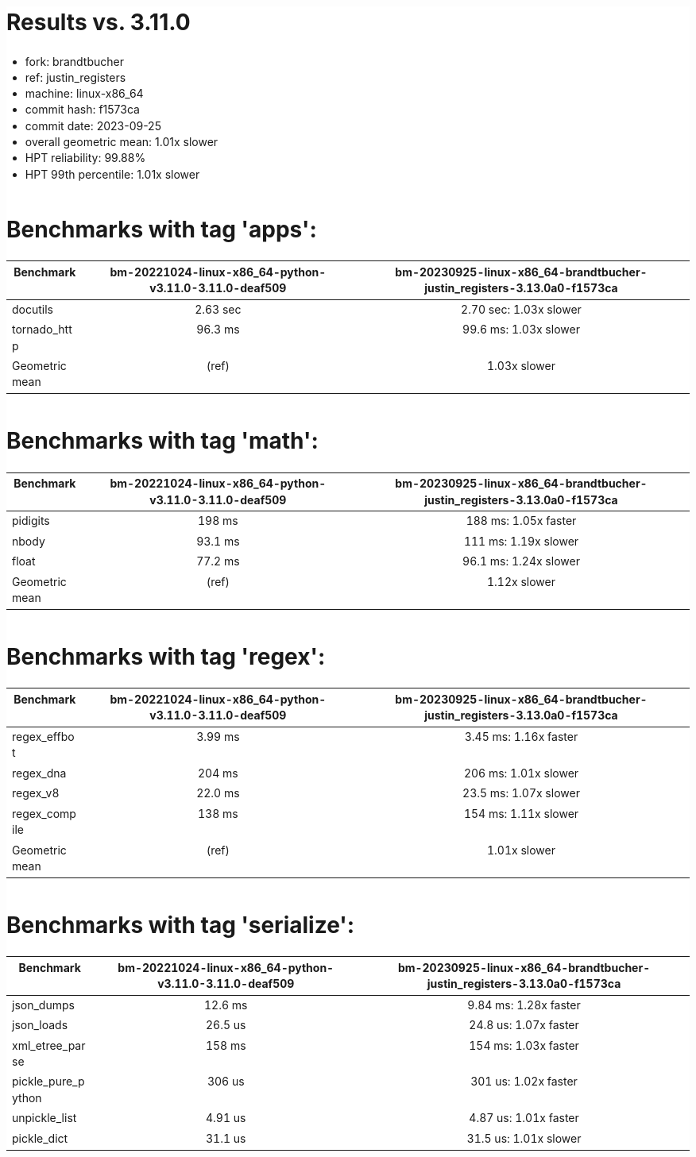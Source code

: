 
# Results vs. 3.11.0

- fork: brandtbucher
- ref: justin_registers
- machine: linux-x86_64
- commit hash: f1573ca
- commit date: 2023-09-25
- overall geometric mean: 1.01x slower
- HPT reliability: 99.88%
- HPT 99th percentile: 1.01x slower

Benchmarks with tag 'apps':
===========================

| Benchmark      | bm-20221024-linux-x86_64-python-v3.11.0-3.11.0-deaf509 | bm-20230925-linux-x86_64-brandtbucher-justin_registers-3.13.0a0-f1573ca |
|----------------|:------------------------------------------------------:|:-----------------------------------------------------------------------:|
| docutils       | 2.63 sec                                               | 2.70 sec: 1.03x slower                                                  |
| tornado_http   | 96.3 ms                                                | 99.6 ms: 1.03x slower                                                   |
| Geometric mean | (ref)                                                  | 1.03x slower                                                            |

Benchmarks with tag 'math':
===========================

| Benchmark      | bm-20221024-linux-x86_64-python-v3.11.0-3.11.0-deaf509 | bm-20230925-linux-x86_64-brandtbucher-justin_registers-3.13.0a0-f1573ca |
|----------------|:------------------------------------------------------:|:-----------------------------------------------------------------------:|
| pidigits       | 198 ms                                                 | 188 ms: 1.05x faster                                                    |
| nbody          | 93.1 ms                                                | 111 ms: 1.19x slower                                                    |
| float          | 77.2 ms                                                | 96.1 ms: 1.24x slower                                                   |
| Geometric mean | (ref)                                                  | 1.12x slower                                                            |

Benchmarks with tag 'regex':
============================

| Benchmark      | bm-20221024-linux-x86_64-python-v3.11.0-3.11.0-deaf509 | bm-20230925-linux-x86_64-brandtbucher-justin_registers-3.13.0a0-f1573ca |
|----------------|:------------------------------------------------------:|:-----------------------------------------------------------------------:|
| regex_effbot   | 3.99 ms                                                | 3.45 ms: 1.16x faster                                                   |
| regex_dna      | 204 ms                                                 | 206 ms: 1.01x slower                                                    |
| regex_v8       | 22.0 ms                                                | 23.5 ms: 1.07x slower                                                   |
| regex_compile  | 138 ms                                                 | 154 ms: 1.11x slower                                                    |
| Geometric mean | (ref)                                                  | 1.01x slower                                                            |

Benchmarks with tag 'serialize':
================================

| Benchmark            | bm-20221024-linux-x86_64-python-v3.11.0-3.11.0-deaf509 | bm-20230925-linux-x86_64-brandtbucher-justin_registers-3.13.0a0-f1573ca |
|----------------------|:------------------------------------------------------:|:-----------------------------------------------------------------------:|
| json_dumps           | 12.6 ms                                                | 9.84 ms: 1.28x faster                                                   |
| json_loads           | 26.5 us                                                | 24.8 us: 1.07x faster                                                   |
| xml_etree_parse      | 158 ms                                                 | 154 ms: 1.03x faster                                                    |
| pickle_pure_python   | 306 us                                                 | 301 us: 1.02x faster                                                    |
| unpickle_list        | 4.91 us                                                | 4.87 us: 1.01x faster                                                   |
| pickle_dict          | 31.1 us                                                | 31.5 us: 1.01x slower                                                   |